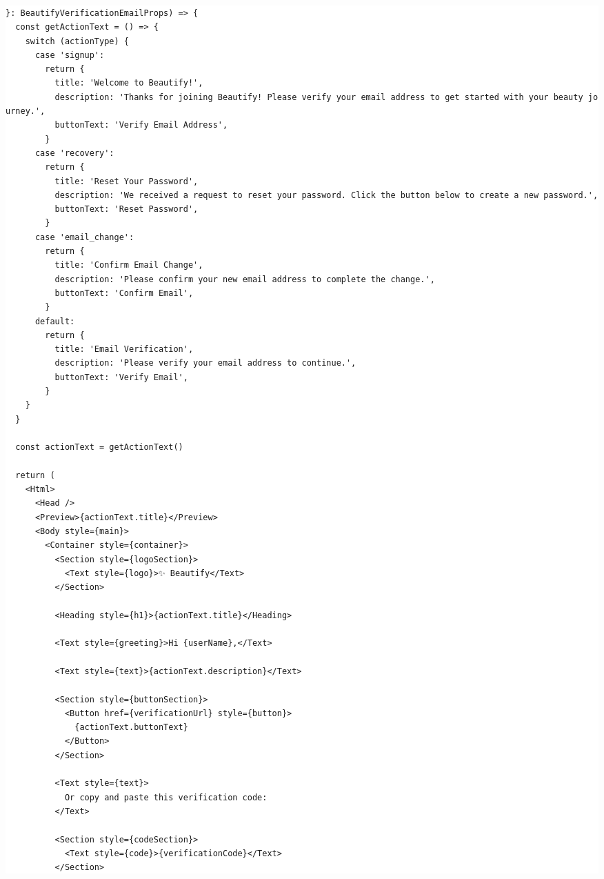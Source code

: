 ```tsx
}: BeautifyVerificationEmailProps) => {
  const getActionText = () => {
    switch (actionType) {
      case 'signup':
        return {
          title: 'Welcome to Beautify!',
          description: 'Thanks for joining Beautify! Please verify your email address to get started with your beauty journey.',
          buttonText: 'Verify Email Address',
        }
      case 'recovery':
        return {
          title: 'Reset Your Password',
          description: 'We received a request to reset your password. Click the button below to create a new password.',
          buttonText: 'Reset Password',
        }
      case 'email_change':
        return {
          title: 'Confirm Email Change',
          description: 'Please confirm your new email address to complete the change.',
          buttonText: 'Confirm Email',
        }
      default:
        return {
          title: 'Email Verification',
          description: 'Please verify your email address to continue.',
          buttonText: 'Verify Email',
        }
    }
  }

  const actionText = getActionText()

  return (
    <Html>
      <Head />
      <Preview>{actionText.title}</Preview>
      <Body style={main}>
        <Container style={container}>
          <Section style={logoSection}>
            <Text style={logo}>✨ Beautify</Text>
          </Section>
          
          <Heading style={h1}>{actionText.title}</Heading>
          
          <Text style={greeting}>Hi {userName},</Text>
          
          <Text style={text}>{actionText.description}</Text>
          
          <Section style={buttonSection}>
            <Button href={verificationUrl} style={button}>
              {actionText.buttonText}
            </Button>
          </Section>
          
          <Text style={text}>
            Or copy and paste this verification code:
          </Text>
          
          <Section style={codeSection}>
            <Text style={code}>{verificationCode}</Text>
          </Section>
```